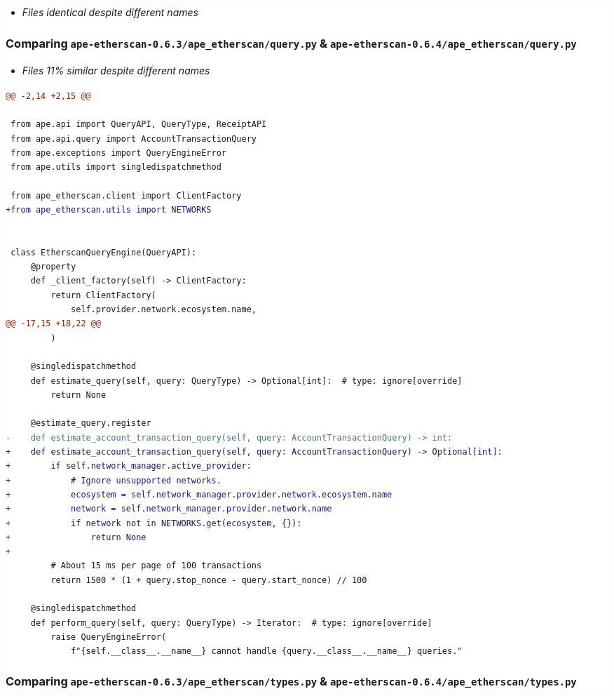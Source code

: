  * *Files identical despite different names*

### Comparing `ape-etherscan-0.6.3/ape_etherscan/query.py` & `ape-etherscan-0.6.4/ape_etherscan/query.py`

 * *Files 11% similar despite different names*

```diff
@@ -2,14 +2,15 @@
 
 from ape.api import QueryAPI, QueryType, ReceiptAPI
 from ape.api.query import AccountTransactionQuery
 from ape.exceptions import QueryEngineError
 from ape.utils import singledispatchmethod
 
 from ape_etherscan.client import ClientFactory
+from ape_etherscan.utils import NETWORKS
 
 
 class EtherscanQueryEngine(QueryAPI):
     @property
     def _client_factory(self) -> ClientFactory:
         return ClientFactory(
             self.provider.network.ecosystem.name,
@@ -17,15 +18,22 @@
         )
 
     @singledispatchmethod
     def estimate_query(self, query: QueryType) -> Optional[int]:  # type: ignore[override]
         return None
 
     @estimate_query.register
-    def estimate_account_transaction_query(self, query: AccountTransactionQuery) -> int:
+    def estimate_account_transaction_query(self, query: AccountTransactionQuery) -> Optional[int]:
+        if self.network_manager.active_provider:
+            # Ignore unsupported networks.
+            ecosystem = self.network_manager.provider.network.ecosystem.name
+            network = self.network_manager.provider.network.name
+            if network not in NETWORKS.get(ecosystem, {}):
+                return None
+
         # About 15 ms per page of 100 transactions
         return 1500 * (1 + query.stop_nonce - query.start_nonce) // 100
 
     @singledispatchmethod
     def perform_query(self, query: QueryType) -> Iterator:  # type: ignore[override]
         raise QueryEngineError(
             f"{self.__class__.__name__} cannot handle {query.__class__.__name__} queries."
```

### Comparing `ape-etherscan-0.6.3/ape_etherscan/types.py` & `ape-etherscan-0.6.4/ape_etherscan/types.py`
